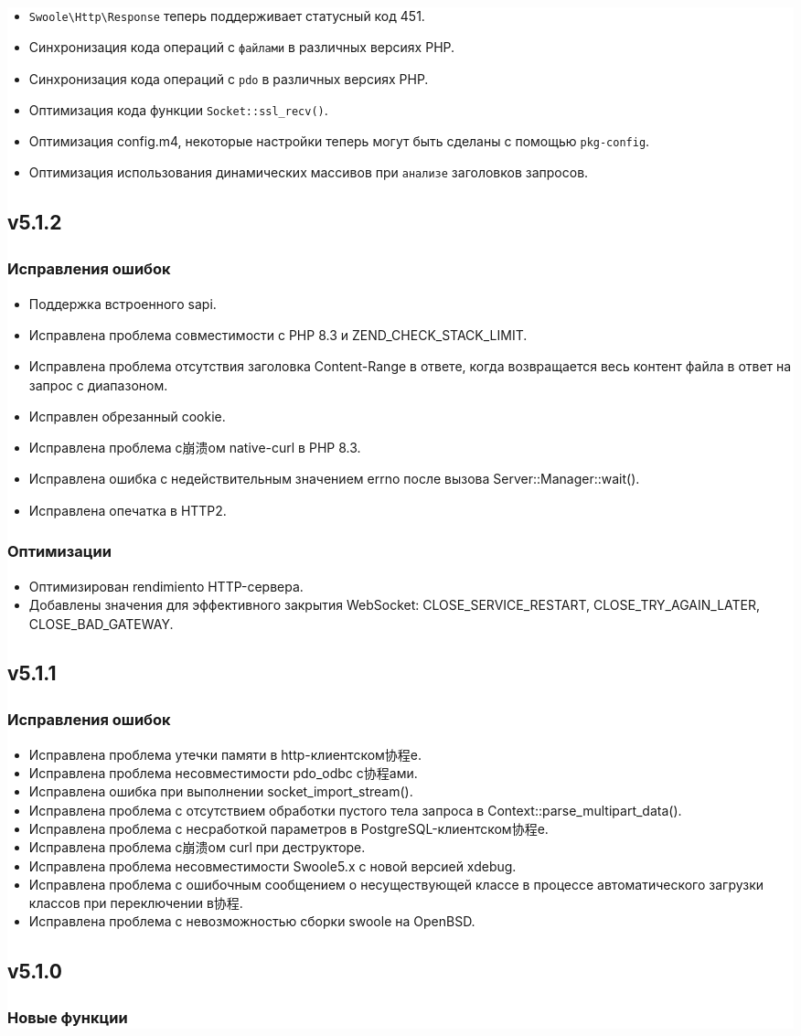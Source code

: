 - `Swoole\Http\Response` теперь поддерживает статусный код 451.

- Синхронизация кода операций с `файлами` в различных версиях PHP.

- Синхронизация кода операций с `pdo` в различных версиях PHP.

- Оптимизация кода функции `Socket::ssl_recv()`.

- Оптимизация config.m4, некоторые настройки теперь могут быть сделаны с помощью `pkg-config`. 

- Оптимизация использования динамических массивов при `анализе` заголовков запросов. 

## v5.1.2

### Исправления ошибок

- Поддержка встроенного sapi.

- Исправлена проблема совместимости с PHP 8.3 и ZEND_CHECK_STACK_LIMIT.

- Исправлена проблема отсутствия заголовка Content-Range в ответе, когда возвращается весь контент файла в ответ на запрос с диапазоном.

- Исправлен обрезанный cookie.

- Исправлена проблема с崩溃ом native-curl в PHP 8.3.
- Исправлена ошибка с недействительным значением errno после вызова Server::Manager::wait().
- Исправлена опечатка в HTTP2.

### Оптимизации

- Оптимизирован rendimiento HTTP-сервера.
- Добавлены значения для эффективного закрытия WebSocket: CLOSE_SERVICE_RESTART, CLOSE_TRY_AGAIN_LATER, CLOSE_BAD_GATEWAY.

## v5.1.1

### Исправления ошибок

- Исправлена проблема утечки памяти в http-клиентском协程е.
- Исправлена проблема несовместимости pdo_odbc с协程ами.
- Исправлена ошибка при выполнении socket_import_stream().
- Исправлена проблема с отсутствием обработки пустого тела запроса в Context::parse_multipart_data().
- Исправлена проблема с несработкой параметров в PostgreSQL-клиентском协程е.
- Исправлена проблема с崩溃ом curl при деструкторе.
- Исправлена проблема несовместимости Swoole5.x с новой версией xdebug.
- Исправлена проблема с ошибочным сообщением о несуществующей классе в процессе автоматического загрузки классов при переключении в协程.
- Исправлена проблема с невозможностью сборки swoole на OpenBSD.

## v5.1.0

### Новые функции
